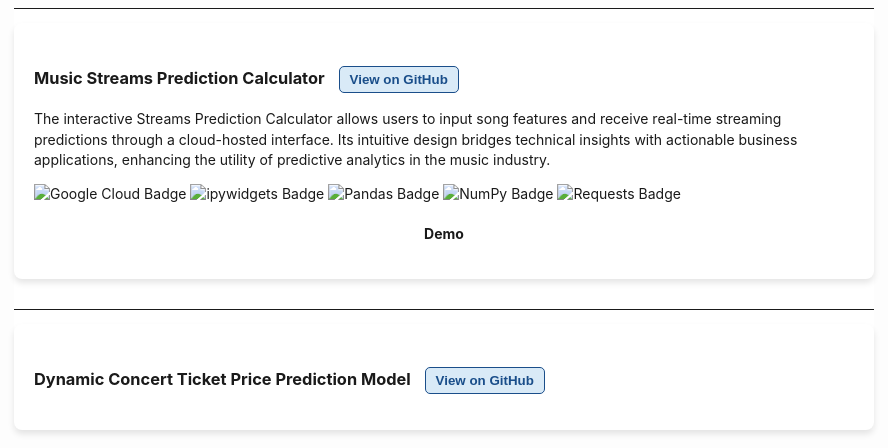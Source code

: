 --------

<div style="box-shadow: 0px 4px 6px rgba(0, 0, 0, 0.1); padding: 20px; margin-bottom: 30px; border-radius: 8px; background-color: #fff;">
<h3>
  Music Streams Prediction Calculator
  <a href="https://github.com/RaghaviRajumohan/Rhythms-of-Data/tree/main/Streams_Prediction_Calculator" target="_blank" style="text-decoration: none;">
    <button style="margin-left: 10px; padding: 5px 10px; background-color: #d9eaf7; color: #1a4e8a; border: 1px solid #1a4e8a; border-radius: 5px; cursor: pointer; font-weight: bold;">
      View on GitHub
    </button>
  </a>
</h3>

<p>
The interactive Streams Prediction Calculator allows users to input song features and receive real-time streaming predictions through a cloud-hosted interface. Its intuitive design bridges technical insights with actionable business applications, enhancing the utility of predictive analytics in the music industry.
</p>

<p>
<img src="https://img.shields.io/badge/Google%20Cloud-4285F4?style=flat-square&logo=google-cloud&logoColor=white" alt="Google Cloud Badge" />
<img src="https://img.shields.io/badge/ipywidgets-336791?style=flat-square&logo=python&logoColor=white" alt="ipywidgets Badge" />
<img src="https://img.shields.io/badge/Pandas-150458?style=flat-square&logo=pandas&logoColor=white" alt="Pandas Badge" />
<img src="https://img.shields.io/badge/NumPy-013243?style=flat-square&logo=numpy&logoColor=white" alt="NumPy Badge" />
<img src="https://img.shields.io/badge/Requests-CC0000?style=flat-square&logo=python&logoColor=white" alt="Requests Badge" />
</p>


<div style="text-align: center; margin-top: 20px;">
  <p><strong>Demo</strong></p>
  <video autoplay loop muted controls style="width: 60%; max-width: 300px; height: auto;">
    <source src="assets/Calc_demo.mov" type="video/quicktime">
    Your browser does not support the video tag.
  </video>
</div>
</div>

-----

<div style="box-shadow: 0px 4px 6px rgba(0, 0, 0, 0.1); padding: 20px; margin-bottom: 30px; border-radius: 8px; background-color: #fff;">
<h3>
  Dynamic Concert Ticket Price Prediction Model
  <a href="https://github.com/RaghaviRajumohan/Rhythms-of-Data/tree/main/Dynamic_ticket_price_prediction_model" target="_blank" style="text-decoration: none;">
    <button style="margin-left: 10px; padding: 5px 10px; background-color: #d9eaf7; color: #1a4e8a; border: 1px solid #1a4e8a; border-radius: 5px; cursor: pointer; font-weight: bold;">
      View on GitHub
    </button>
  </a>
</h3>
